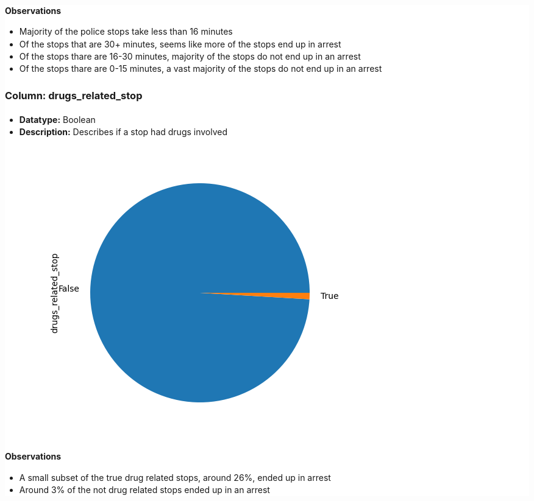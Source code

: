 **Observations**

- Majority of the police stops take less than 16 minutes
- Of the stops that are 30+ minutes, seems like more of the stops end up in arrest
- Of the stops thare are 16-30 minutes, majority of the stops do not end up in an arrest
- Of the stops thare are 0-15 minutes, a vast majority of the stops do not end up in an arrest

### Column: drugs_related_stop

- **Datatype:** Boolean
- **Description:** Describes if a stop had drugs involved

![Is Arrested](priliminary_visualization/drugs_related_stop.png)

**Observations**

- A small subset of the true drug related stops, around 26%, ended up in arrest
- Around 3% of the not drug related stops ended up in an arrest

